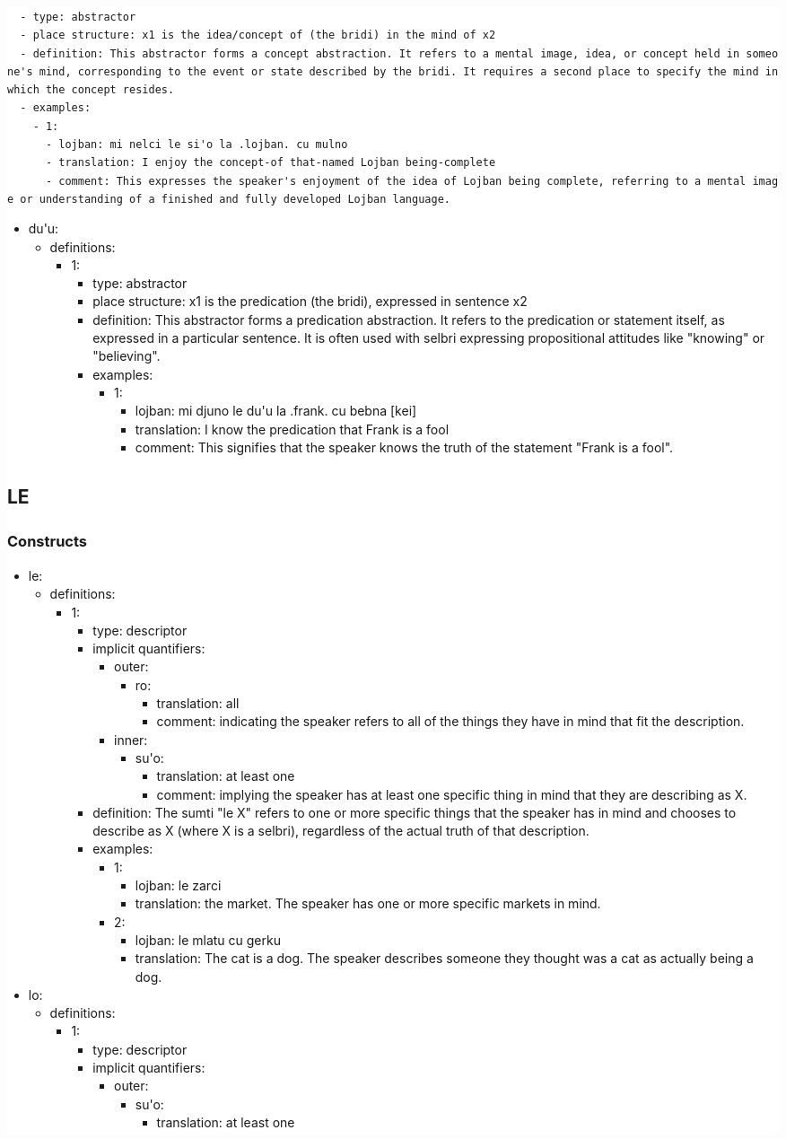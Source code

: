       - type: abstractor
      - place structure: x1 is the idea/concept of (the bridi) in the mind of x2
      - definition: This abstractor forms a concept abstraction. It refers to a mental image, idea, or concept held in someone's mind, corresponding to the event or state described by the bridi. It requires a second place to specify the mind in which the concept resides.
      - examples:
        - 1:
          - lojban: mi nelci le si'o la .lojban. cu mulno
          - translation: I enjoy the concept-of that-named Lojban being-complete
          - comment: This expresses the speaker's enjoyment of the idea of Lojban being complete, referring to a mental image or understanding of a finished and fully developed Lojban language.
- du'u:
  - definitions:
    - 1:
      - type: abstractor
      - place structure: x1 is the predication (the bridi), expressed in sentence x2
      - definition: This abstractor forms a predication abstraction. It refers to the predication or statement itself, as expressed in a particular sentence. It is often used with selbri expressing propositional attitudes like "knowing" or "believing".
      - examples:
        - 1:
          - lojban: mi djuno le du'u la .frank. cu bebna [kei]
          - translation: I know the predication that Frank is a fool
          - comment: This signifies that the speaker knows the truth of the statement "Frank is a fool".

## LE

### Constructs

- le:
  - definitions:
    - 1:
      - type: descriptor
      - implicit quantifiers:
        - outer:
          - ro:
            - translation: all
            - comment: indicating the speaker refers to all of the things they have in mind that fit the description.
        - inner:
          - su'o:
            - translation: at least one
            - comment: implying the speaker has at least one specific thing in mind that they are describing as X.
      - definition: The sumti "le X" refers to one or more specific things that the speaker has in mind and chooses to describe as X (where X is a selbri), regardless of the actual truth of that description.
      - examples:
        - 1:
          - lojban: le zarci
          - translation: the market. The speaker has one or more specific markets in mind.
        - 2:
          - lojban: le mlatu cu gerku
          - translation: The cat is a dog. The speaker describes someone they thought was a cat as actually being a dog.
- lo:
  - definitions:
    - 1:
      - type: descriptor
      - implicit quantifiers:
        - outer:
          - su'o:
            - translation: at least one